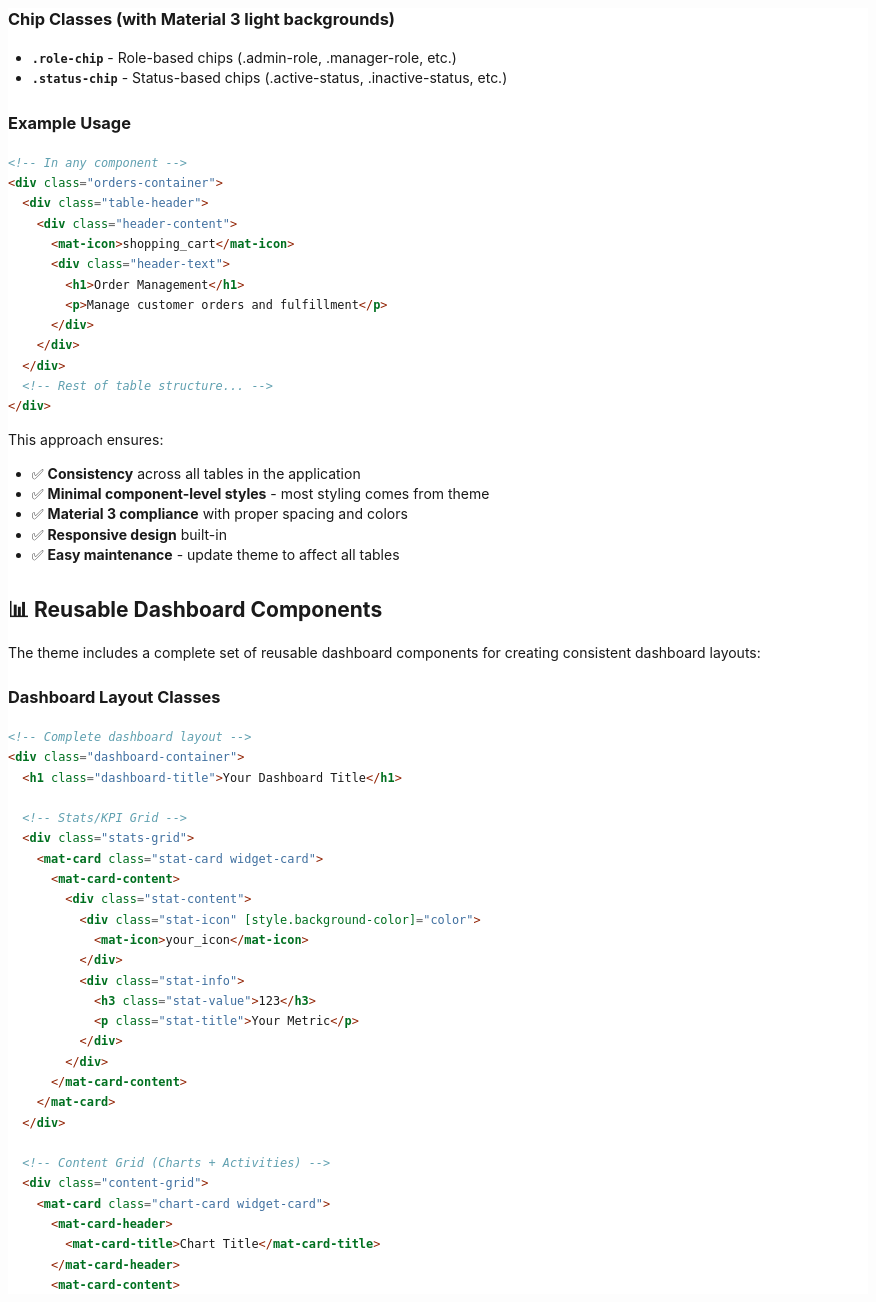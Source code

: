 ### Chip Classes (with Material 3 light backgrounds)
- **`.role-chip`** - Role-based chips (.admin-role, .manager-role, etc.)
- **`.status-chip`** - Status-based chips (.active-status, .inactive-status, etc.)

### Example Usage
```html
<!-- In any component -->
<div class="orders-container">
  <div class="table-header">
    <div class="header-content">
      <mat-icon>shopping_cart</mat-icon>
      <div class="header-text">
        <h1>Order Management</h1>
        <p>Manage customer orders and fulfillment</p>
      </div>
    </div>
  </div>
  <!-- Rest of table structure... -->
</div>
```

This approach ensures:
- ✅ **Consistency** across all tables in the application
- ✅ **Minimal component-level styles** - most styling comes from theme
- ✅ **Material 3 compliance** with proper spacing and colors
- ✅ **Responsive design** built-in
- ✅ **Easy maintenance** - update theme to affect all tables

## 📊 Reusable Dashboard Components

The theme includes a complete set of reusable dashboard components for creating consistent dashboard layouts:

### Dashboard Layout Classes
```html
<!-- Complete dashboard layout -->
<div class="dashboard-container">
  <h1 class="dashboard-title">Your Dashboard Title</h1>
  
  <!-- Stats/KPI Grid -->
  <div class="stats-grid">
    <mat-card class="stat-card widget-card">
      <mat-card-content>
        <div class="stat-content">
          <div class="stat-icon" [style.background-color]="color">
            <mat-icon>your_icon</mat-icon>
          </div>
          <div class="stat-info">
            <h3 class="stat-value">123</h3>
            <p class="stat-title">Your Metric</p>
          </div>
        </div>
      </mat-card-content>
    </mat-card>
  </div>

  <!-- Content Grid (Charts + Activities) -->
  <div class="content-grid">
    <mat-card class="chart-card widget-card">
      <mat-card-header>
        <mat-card-title>Chart Title</mat-card-title>
      </mat-card-header>
      <mat-card-content>
```
